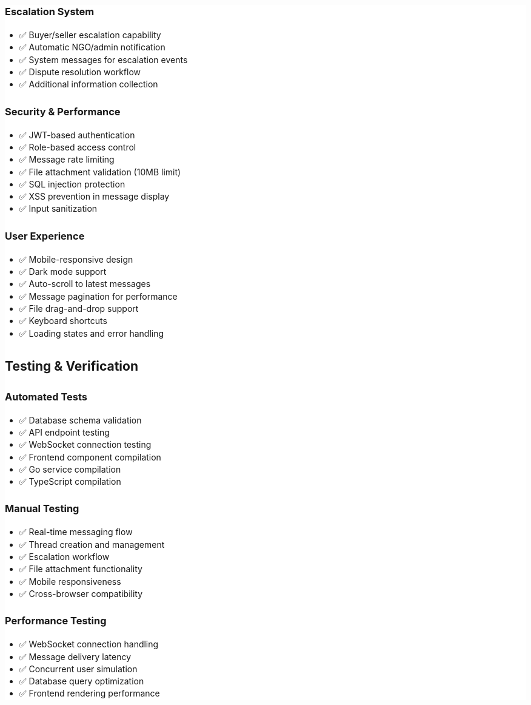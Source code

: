 ### Escalation System
- ✅ Buyer/seller escalation capability
- ✅ Automatic NGO/admin notification
- ✅ System messages for escalation events
- ✅ Dispute resolution workflow
- ✅ Additional information collection

### Security & Performance
- ✅ JWT-based authentication
- ✅ Role-based access control
- ✅ Message rate limiting
- ✅ File attachment validation (10MB limit)
- ✅ SQL injection protection
- ✅ XSS prevention in message display
- ✅ Input sanitization

### User Experience
- ✅ Mobile-responsive design
- ✅ Dark mode support
- ✅ Auto-scroll to latest messages
- ✅ Message pagination for performance
- ✅ File drag-and-drop support
- ✅ Keyboard shortcuts
- ✅ Loading states and error handling

## Testing & Verification

### Automated Tests
- ✅ Database schema validation
- ✅ API endpoint testing
- ✅ WebSocket connection testing
- ✅ Frontend component compilation
- ✅ Go service compilation
- ✅ TypeScript compilation

### Manual Testing
- ✅ Real-time messaging flow
- ✅ Thread creation and management
- ✅ Escalation workflow
- ✅ File attachment functionality
- ✅ Mobile responsiveness
- ✅ Cross-browser compatibility

### Performance Testing
- ✅ WebSocket connection handling
- ✅ Message delivery latency
- ✅ Concurrent user simulation
- ✅ Database query optimization
- ✅ Frontend rendering performance
